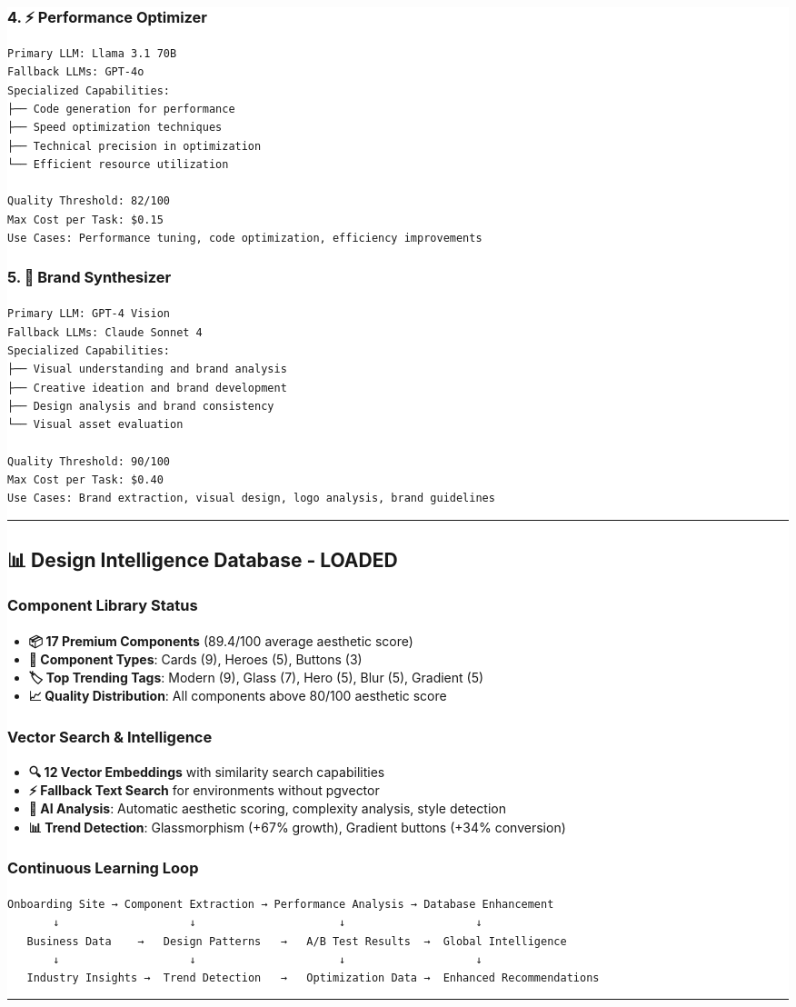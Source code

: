 ### **4. ⚡ Performance Optimizer**
```
Primary LLM: Llama 3.1 70B
Fallback LLMs: GPT-4o
Specialized Capabilities:
├── Code generation for performance
├── Speed optimization techniques
├── Technical precision in optimization
└── Efficient resource utilization

Quality Threshold: 82/100
Max Cost per Task: $0.15
Use Cases: Performance tuning, code optimization, efficiency improvements
```

### **5. 🎯 Brand Synthesizer**
```
Primary LLM: GPT-4 Vision
Fallback LLMs: Claude Sonnet 4
Specialized Capabilities:
├── Visual understanding and brand analysis
├── Creative ideation and brand development
├── Design analysis and brand consistency
└── Visual asset evaluation

Quality Threshold: 90/100
Max Cost per Task: $0.40
Use Cases: Brand extraction, visual design, logo analysis, brand guidelines
```

---

## 📊 **Design Intelligence Database - LOADED**

### **Component Library Status**
- **📦 17 Premium Components** (89.4/100 average aesthetic score)
- **🎨 Component Types**: Cards (9), Heroes (5), Buttons (3)
- **🏷️ Top Trending Tags**: Modern (9), Glass (7), Hero (5), Blur (5), Gradient (5)
- **📈 Quality Distribution**: All components above 80/100 aesthetic score

### **Vector Search & Intelligence**
- **🔍 12 Vector Embeddings** with similarity search capabilities
- **⚡ Fallback Text Search** for environments without pgvector
- **🧠 AI Analysis**: Automatic aesthetic scoring, complexity analysis, style detection
- **📊 Trend Detection**: Glassmorphism (+67% growth), Gradient buttons (+34% conversion)

### **Continuous Learning Loop**
```
Onboarding Site → Component Extraction → Performance Analysis → Database Enhancement
       ↓                    ↓                      ↓                    ↓
   Business Data    →   Design Patterns   →   A/B Test Results  →  Global Intelligence
       ↓                    ↓                      ↓                    ↓
   Industry Insights →  Trend Detection   →   Optimization Data →  Enhanced Recommendations
```

---